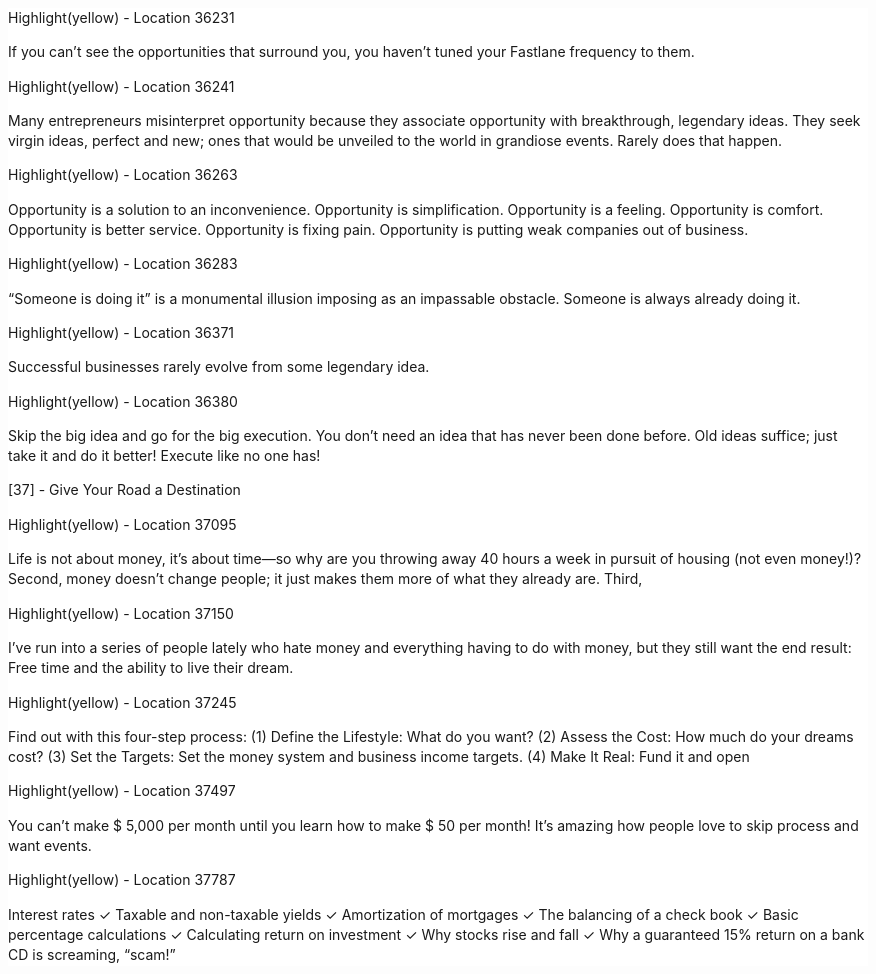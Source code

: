 Highlight(yellow) - Location 36231

If you can’t see the opportunities that surround you, you haven’t tuned your Fastlane frequency to them.

Highlight(yellow) - Location 36241

Many entrepreneurs misinterpret opportunity because they associate opportunity with breakthrough, legendary ideas. They seek virgin ideas, perfect and new; ones that would be unveiled to the world in grandiose events. Rarely does that happen.

Highlight(yellow) - Location 36263

Opportunity is a solution to an inconvenience. Opportunity is simplification. Opportunity is a feeling. Opportunity is comfort. Opportunity is better service. Opportunity is fixing pain. Opportunity is putting weak companies out of business.

Highlight(yellow) - Location 36283

“Someone is doing it” is a monumental illusion imposing as an impassable obstacle. Someone is always already doing it.

Highlight(yellow) - Location 36371

Successful businesses rarely evolve from some legendary idea.

Highlight(yellow) - Location 36380

Skip the big idea and go for the big execution. You don’t need an idea that has never been done before. Old ideas suffice; just take it and do it better! Execute like no one has!

[37] - Give Your Road a Destination

Highlight(yellow) - Location 37095

Life is not about money, it’s about time—so why are you throwing away 40 hours a week in pursuit of housing (not even money!)? Second, money doesn’t change people; it just makes them more of what they already are. Third,

Highlight(yellow) - Location 37150

I’ve run into a series of people lately who hate money and everything having to do with money, but they still want the end result: Free time and the ability to live their dream.

Highlight(yellow) - Location 37245

Find out with this four-step process: (1) Define the Lifestyle: What do you want? (2) Assess the Cost: How much do your dreams cost? (3) Set the Targets: Set the money system and business income targets. (4) Make It Real: Fund it and open

Highlight(yellow) - Location 37497

You can’t make $ 5,000 per month until you learn how to make $ 50 per month! It’s amazing how people love to skip process and want events.

Highlight(yellow) - Location 37787

Interest rates ✓ Taxable and non-taxable yields ✓ Amortization of mortgages ✓ The balancing of a check book ✓ Basic percentage calculations ✓ Calculating return on investment ✓ Why stocks rise and fall ✓ Why a guaranteed 15% return on a bank CD is screaming, “scam!”
